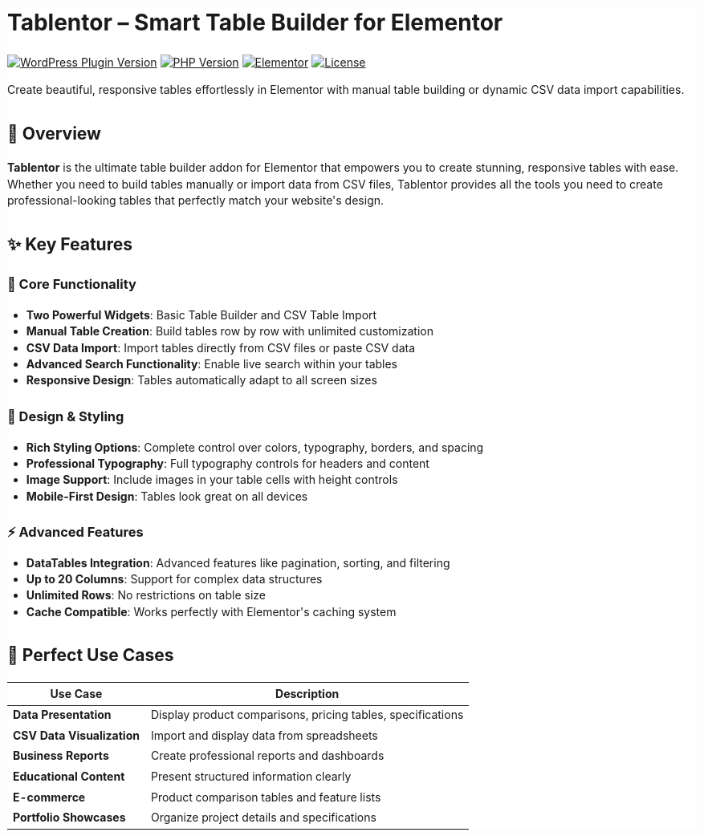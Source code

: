 # Tablentor – Smart Table Builder for Elementor

[![WordPress Plugin Version](https://img.shields.io/badge/WordPress-5.0%2B-blue.svg)](https://wordpress.org/)
[![PHP Version](https://img.shields.io/badge/PHP-7.4%2B-purple.svg)](https://php.net/)
[![Elementor](https://img.shields.io/badge/Elementor-Required-pink.svg)](https://elementor.com/)
[![License](https://img.shields.io/badge/License-GPLv2%2B-green.svg)](https://www.gnu.org/licenses/gpl-2.0.html)

Create beautiful, responsive tables effortlessly in Elementor with manual table building or dynamic CSV data import capabilities.

## 🚀 Overview

**Tablentor** is the ultimate table builder addon for Elementor that empowers you to create stunning, responsive tables with ease. Whether you need to build tables manually or import data from CSV files, Tablentor provides all the tools you need to create professional-looking tables that perfectly match your website's design.

## ✨ Key Features

### 🎯 Core Functionality
- **Two Powerful Widgets**: Basic Table Builder and CSV Table Import
- **Manual Table Creation**: Build tables row by row with unlimited customization
- **CSV Data Import**: Import tables directly from CSV files or paste CSV data
- **Advanced Search Functionality**: Enable live search within your tables
- **Responsive Design**: Tables automatically adapt to all screen sizes

### 🎨 Design & Styling
- **Rich Styling Options**: Complete control over colors, typography, borders, and spacing
- **Professional Typography**: Full typography controls for headers and content
- **Image Support**: Include images in your table cells with height controls
- **Mobile-First Design**: Tables look great on all devices

### ⚡ Advanced Features
- **DataTables Integration**: Advanced features like pagination, sorting, and filtering
- **Up to 20 Columns**: Support for complex data structures
- **Unlimited Rows**: No restrictions on table size
- **Cache Compatible**: Works perfectly with Elementor's caching system

## 🎯 Perfect Use Cases

| Use Case | Description |
|----------|-------------|
| **Data Presentation** | Display product comparisons, pricing tables, specifications |
| **CSV Data Visualization** | Import and display data from spreadsheets |
| **Business Reports** | Create professional reports and dashboards |
| **Educational Content** | Present structured information clearly |
| **E-commerce** | Product comparison tables and feature lists |
| **Portfolio Showcases** | Organize project details and specifications |
